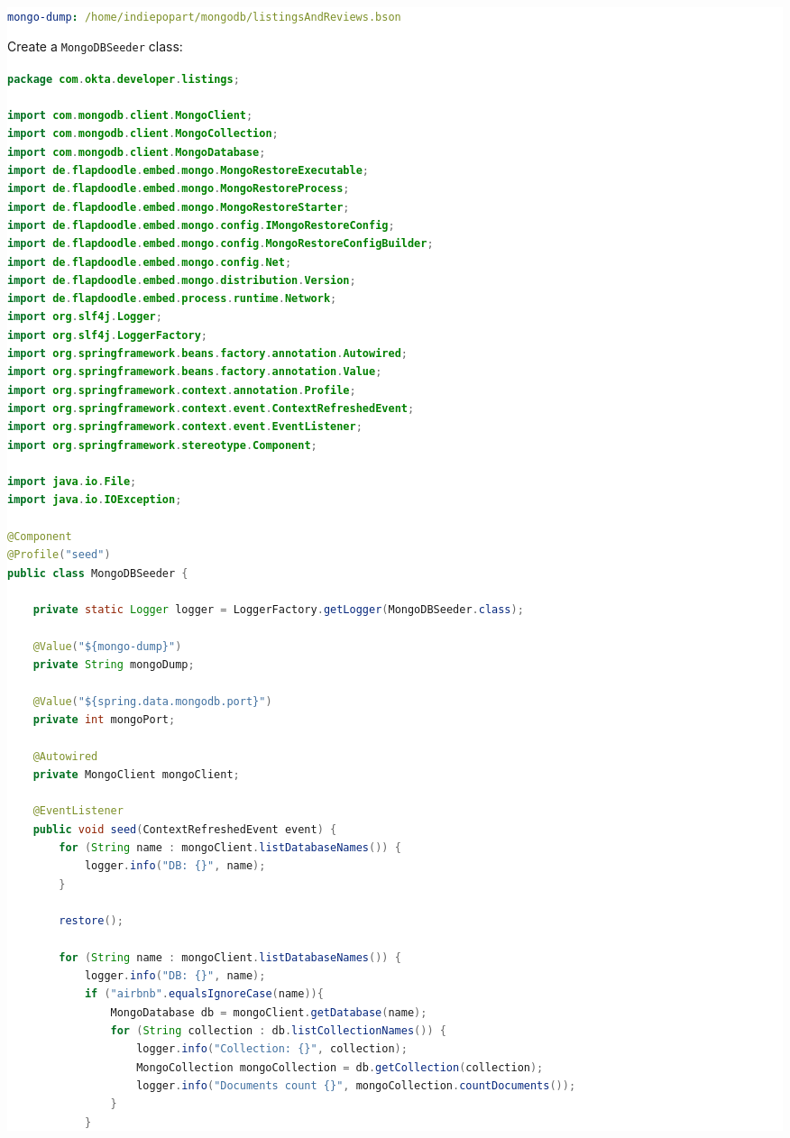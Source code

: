 ```yml
mongo-dump: /home/indiepopart/mongodb/listingsAndReviews.bson
```

Create a `MongoDBSeeder` class:

```java
package com.okta.developer.listings;

import com.mongodb.client.MongoClient;
import com.mongodb.client.MongoCollection;
import com.mongodb.client.MongoDatabase;
import de.flapdoodle.embed.mongo.MongoRestoreExecutable;
import de.flapdoodle.embed.mongo.MongoRestoreProcess;
import de.flapdoodle.embed.mongo.MongoRestoreStarter;
import de.flapdoodle.embed.mongo.config.IMongoRestoreConfig;
import de.flapdoodle.embed.mongo.config.MongoRestoreConfigBuilder;
import de.flapdoodle.embed.mongo.config.Net;
import de.flapdoodle.embed.mongo.distribution.Version;
import de.flapdoodle.embed.process.runtime.Network;
import org.slf4j.Logger;
import org.slf4j.LoggerFactory;
import org.springframework.beans.factory.annotation.Autowired;
import org.springframework.beans.factory.annotation.Value;
import org.springframework.context.annotation.Profile;
import org.springframework.context.event.ContextRefreshedEvent;
import org.springframework.context.event.EventListener;
import org.springframework.stereotype.Component;

import java.io.File;
import java.io.IOException;

@Component
@Profile("seed")
public class MongoDBSeeder {

    private static Logger logger = LoggerFactory.getLogger(MongoDBSeeder.class);

    @Value("${mongo-dump}")
    private String mongoDump;

    @Value("${spring.data.mongodb.port}")
    private int mongoPort;

    @Autowired
    private MongoClient mongoClient;

    @EventListener
    public void seed(ContextRefreshedEvent event) {
        for (String name : mongoClient.listDatabaseNames()) {
            logger.info("DB: {}", name);
        }

        restore();

        for (String name : mongoClient.listDatabaseNames()) {
            logger.info("DB: {}", name);
            if ("airbnb".equalsIgnoreCase(name)){
                MongoDatabase db = mongoClient.getDatabase(name);
                for (String collection : db.listCollectionNames()) {
                    logger.info("Collection: {}", collection);
                    MongoCollection mongoCollection = db.getCollection(collection);
                    logger.info("Documents count {}", mongoCollection.countDocuments());
                }
            }
```